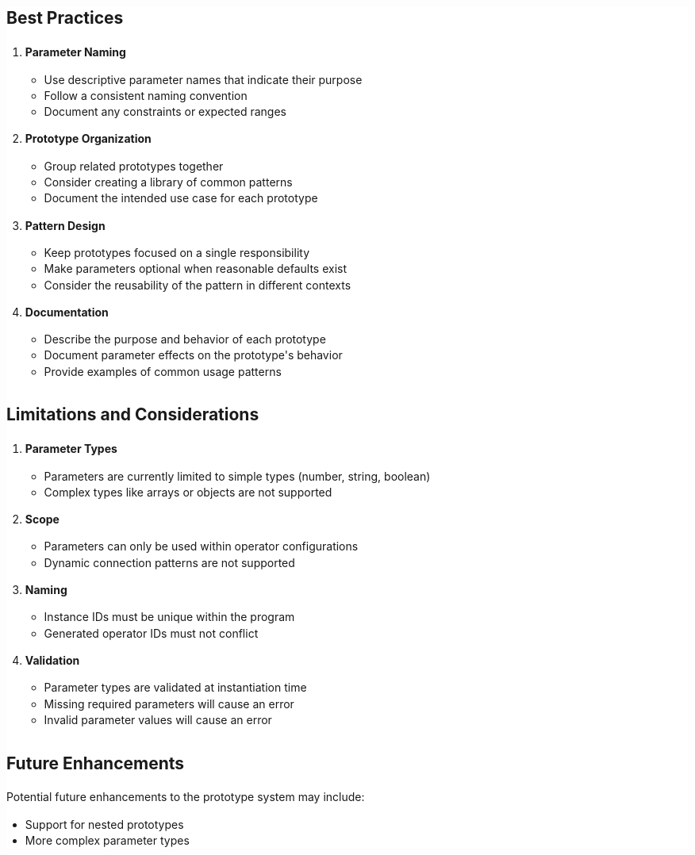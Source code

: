 ## Best Practices

1. **Parameter Naming**

   - Use descriptive parameter names that indicate their purpose
   - Follow a consistent naming convention
   - Document any constraints or expected ranges

2. **Prototype Organization**

   - Group related prototypes together
   - Consider creating a library of common patterns
   - Document the intended use case for each prototype

3. **Pattern Design**

   - Keep prototypes focused on a single responsibility
   - Make parameters optional when reasonable defaults exist
   - Consider the reusability of the pattern in different contexts

4. **Documentation**
   - Describe the purpose and behavior of each prototype
   - Document parameter effects on the prototype's behavior
   - Provide examples of common usage patterns

## Limitations and Considerations

1. **Parameter Types**

   - Parameters are currently limited to simple types (number, string, boolean)
   - Complex types like arrays or objects are not supported

2. **Scope**

   - Parameters can only be used within operator configurations
   - Dynamic connection patterns are not supported

3. **Naming**

   - Instance IDs must be unique within the program
   - Generated operator IDs must not conflict

4. **Validation**
   - Parameter types are validated at instantiation time
   - Missing required parameters will cause an error
   - Invalid parameter values will cause an error

## Future Enhancements

Potential future enhancements to the prototype system may include:

- Support for nested prototypes
- More complex parameter types

